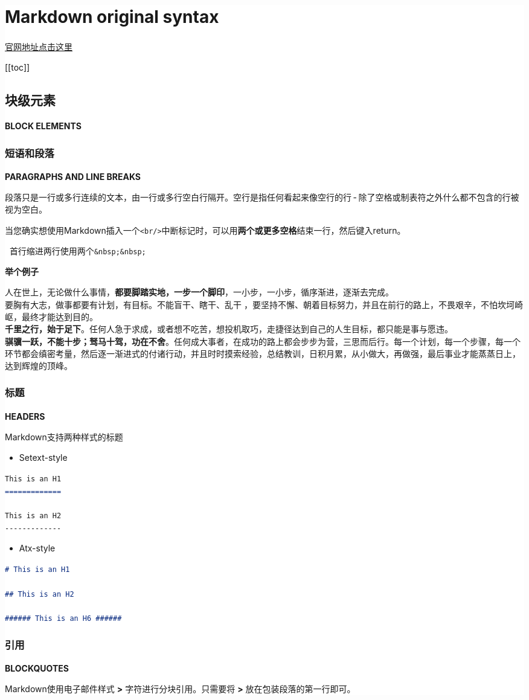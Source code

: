 # Markdown original syntax

[官网地址点击这里](https://daringfireball.net/projects/markdown/)

[[toc]]

## 块级元素
**BLOCK ELEMENTS**

### 短语和段落
**PARAGRAPHS AND LINE BREAKS**

段落只是一行或多行连续的文本，由一行或多行空白行隔开。空行是指任何看起来像空行的行 - 除了空格或制表符之外什么都不包含的行被视为空白。  

当您确实想使用Markdown插入一个`<br/>`中断标记时，可以用**两个或更多空格**结束一行，然后键入return。

&nbsp;&nbsp;首行缩进两行使用两个`&nbsp;&nbsp;`

**举个例子**

人在世上，无论做什么事情，**都要脚踏实地，一步一个脚印**，一小步，一小步，循序渐进，逐渐去完成。  
要胸有大志，做事都要有计划，有目标。不能盲干、瞎干、乱干 ，要坚持不懈、朝着目标努力，并且在前行的路上，不畏艰辛，不怕坎坷崎岖，最终才能达到目的。  
__千里之行，始于足下__。任何人急于求成，或者想不吃苦，想投机取巧，走捷径达到自己的人生目标，都只能是事与愿违。  
__骐骥一跃，不能十步；驽马十驾，功在不舍__。任何成大事者，在成功的路上都会步步为营，三思而后行。每一个计划，每一个步骤，每一个环节都会缜密考量，然后逐一渐进式的付诸行动，并且时时摸索经验，总结教训，日积月累，从小做大，再做强，最后事业才能蒸蒸日上，达到辉煌的顶峰。

### 标题
**HEADERS**

Markdown支持两种样式的标题

- Setext-style 

```markdown
This is an H1
=============

This is an H2
-------------
```

- Atx-style

```md
# This is an H1

## This is an H2

###### This is an H6 ######
```

### 引用
**BLOCKQUOTES**

Markdown使用电子邮件样式 **>** 字符进行分块引用。只需要将 **>** 放在包装段落的第一行即可。


[baidu]: https://www.baidu.com "百度一下"
[baidu]: https://www.baidu.com "百度一下"
[google]: http://google.com/        "Google"
[yahoo]:  http://search.yahoo.com/  "Yahoo Search"
[msn]:    http://search.msn.com/    "MSN Search"
[id]: /example.jpeg  "Optional title attribute"
[id]: /example.jpeg  "Optional title attribute"